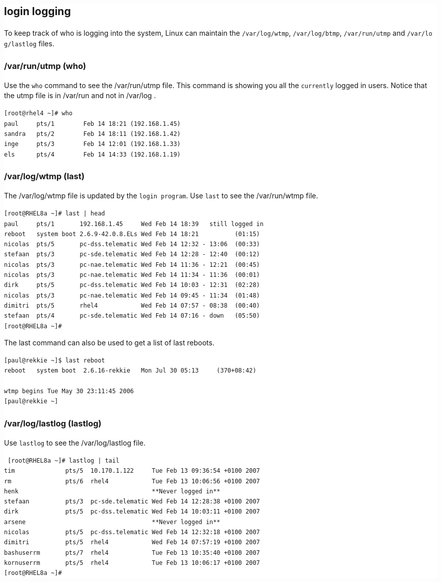 ## login logging

To keep track of who is logging into the system, Linux can maintain the
`/var/log/wtmp`, `/var/log/btmp`,
`/var/run/utmp` and `/var/log/lastlog`
files.

### /var/run/utmp (who)

Use the `who` command to see the /var/run/utmp file. This
command is showing you all the `currently` logged in users. Notice that
the utmp file is in /var/run and not in /var/log .

    [root@rhel4 ~]# who
    paul     pts/1        Feb 14 18:21 (192.168.1.45)
    sandra   pts/2        Feb 14 18:11 (192.168.1.42)
    inge     pts/3        Feb 14 12:01 (192.168.1.33)
    els      pts/4        Feb 14 14:33 (192.168.1.19)

### /var/log/wtmp (last)

The /var/log/wtmp file is updated by the `login program`.
Use `last` to see the /var/run/wtmp file.

    [root@RHEL8a ~]# last | head
    paul     pts/1       192.168.1.45     Wed Feb 14 18:39   still logged in
    reboot   system boot 2.6.9-42.0.8.ELs Wed Feb 14 18:21          (01:15) 
    nicolas  pts/5       pc-dss.telematic Wed Feb 14 12:32 - 13:06  (00:33) 
    stefaan  pts/3       pc-sde.telematic Wed Feb 14 12:28 - 12:40  (00:12) 
    nicolas  pts/3       pc-nae.telematic Wed Feb 14 11:36 - 12:21  (00:45) 
    nicolas  pts/3       pc-nae.telematic Wed Feb 14 11:34 - 11:36  (00:01) 
    dirk     pts/5       pc-dss.telematic Wed Feb 14 10:03 - 12:31  (02:28) 
    nicolas  pts/3       pc-nae.telematic Wed Feb 14 09:45 - 11:34  (01:48) 
    dimitri  pts/5       rhel4            Wed Feb 14 07:57 - 08:38  (00:40) 
    stefaan  pts/4       pc-sde.telematic Wed Feb 14 07:16 - down   (05:50) 
    [root@RHEL8a ~]#

The last command can also be used to get a list of last reboots.

    [paul@rekkie ~]$ last reboot 
    reboot   system boot  2.6.16-rekkie   Mon Jul 30 05:13     (370+08:42)  

    wtmp begins Tue May 30 23:11:45 2006
    [paul@rekkie ~]

### /var/log/lastlog (lastlog)

Use `lastlog` to see the /var/log/lastlog file.

     [root@RHEL8a ~]# lastlog | tail
    tim              pts/5  10.170.1.122     Tue Feb 13 09:36:54 +0100 2007
    rm               pts/6  rhel4            Tue Feb 13 10:06:56 +0100 2007
    henk                                     **Never logged in**
    stefaan          pts/3  pc-sde.telematic Wed Feb 14 12:28:38 +0100 2007
    dirk             pts/5  pc-dss.telematic Wed Feb 14 10:03:11 +0100 2007
    arsene                                   **Never logged in**
    nicolas          pts/5  pc-dss.telematic Wed Feb 14 12:32:18 +0100 2007
    dimitri          pts/5  rhel4            Wed Feb 14 07:57:19 +0100 2007
    bashuserrm       pts/7  rhel4            Tue Feb 13 10:35:40 +0100 2007
    kornuserrm       pts/5  rhel4            Tue Feb 13 10:06:17 +0100 2007
    [root@RHEL8a ~]#
